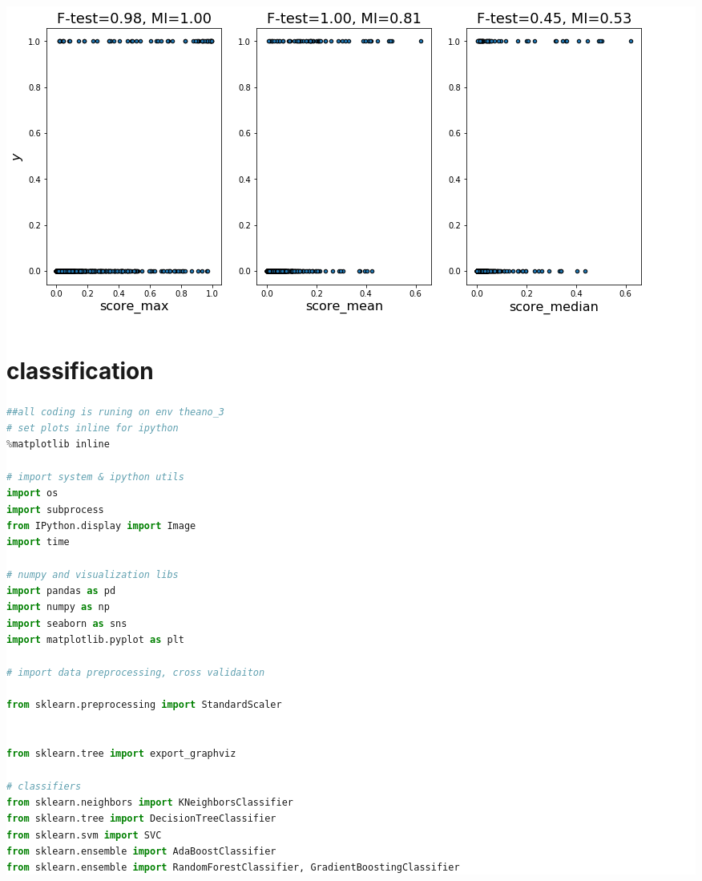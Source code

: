 ![png](output_24_2.png)
    



```python

```


```python

```

# classification


```python
##all coding is runing on env theano_3
# set plots inline for ipython
%matplotlib inline

# import system & ipython utils
import os
import subprocess
from IPython.display import Image
import time

# numpy and visualization libs
import pandas as pd
import numpy as np
import seaborn as sns
import matplotlib.pyplot as plt

# import data preprocessing, cross validaiton

from sklearn.preprocessing import StandardScaler


from sklearn.tree import export_graphviz

# classifiers
from sklearn.neighbors import KNeighborsClassifier
from sklearn.tree import DecisionTreeClassifier
from sklearn.svm import SVC
from sklearn.ensemble import AdaBoostClassifier
from sklearn.ensemble import RandomForestClassifier, GradientBoostingClassifier
```
